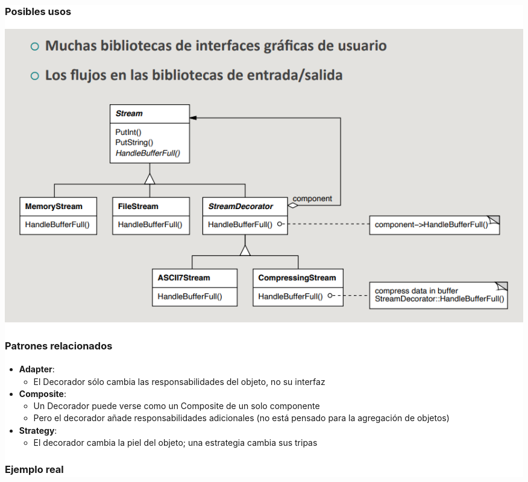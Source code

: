 ### Posibles usos

![](img/Pasted%20image%2020240604111939.png)

### Patrones relacionados

- **Adapter**:
	- El Decorador sólo cambia las responsabilidades del objeto, no su interfaz
- **Composite**:
	- Un Decorador puede verse como un Composite de un solo componente
	- Pero el decorador añade responsabilidades adicionales (no está pensado para la agregación de objetos)
- **Strategy**:
	- El decorador cambia la piel del objeto; una estrategia cambia sus tripas

### Ejemplo real
